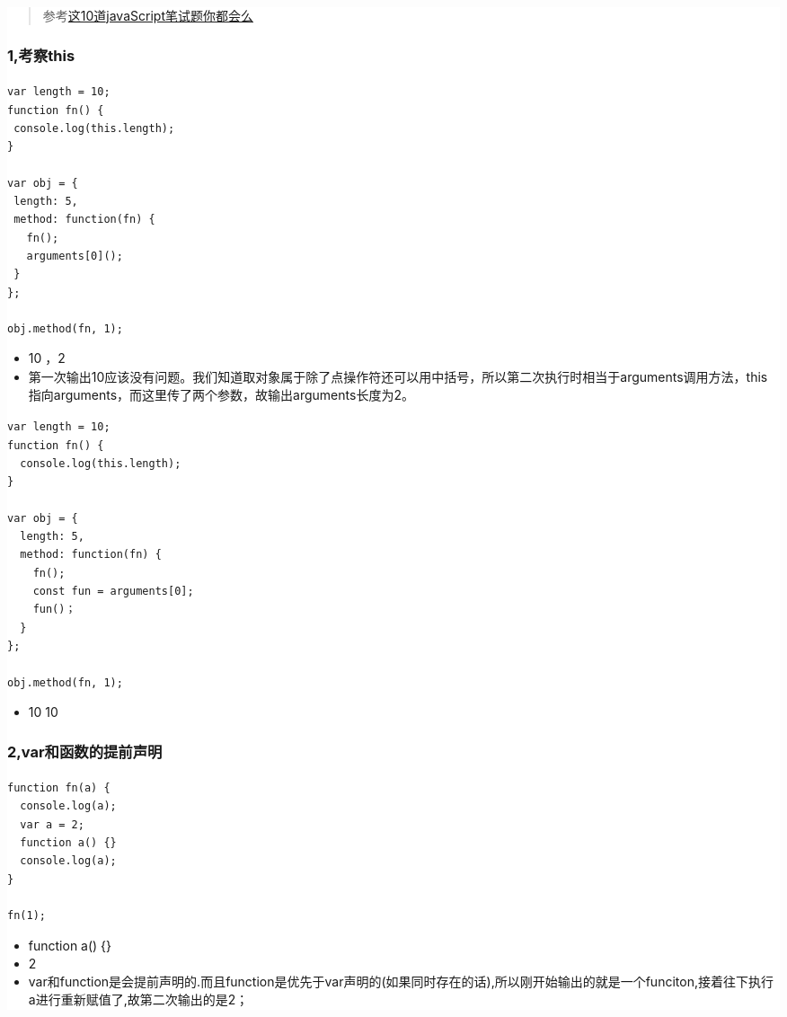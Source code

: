 > 参考[这10道javaScript笔试题你都会么](http://www.cnblogs.com/zichi/p/4359786.html)
###  1,考察this
 ```
var length = 10;
function fn() {
  console.log(this.length);
}

var obj = {
  length: 5,
  method: function(fn) {
    fn();
    arguments[0]();
  }
};

obj.method(fn, 1);

```
- 10 ，2
- 第一次输出10应该没有问题。我们知道取对象属于除了点操作符还可以用中括号，所以第二次执行时相当于arguments调用方法，this指向arguments，而这里传了两个参数，故输出arguments长度为2。

```
var length = 10;
function fn() {
  console.log(this.length);
}

var obj = {
  length: 5,
  method: function(fn) {
    fn();
    const fun = arguments[0];
    fun()；
  }
};

obj.method(fn, 1);
```
- 10 10
### 2,var和函数的提前声明

```
function fn(a) {
  console.log(a); 
  var a = 2;
  function a() {}
  console.log(a); 
}

fn(1);

```
-  function a() {} 
- 2
- var和function是会提前声明的.而且function是优先于var声明的(如果同时存在的话),所以刚开始输出的就是一个funciton,接着往下执行a进行重新赋值了,故第二次输出的是2；
